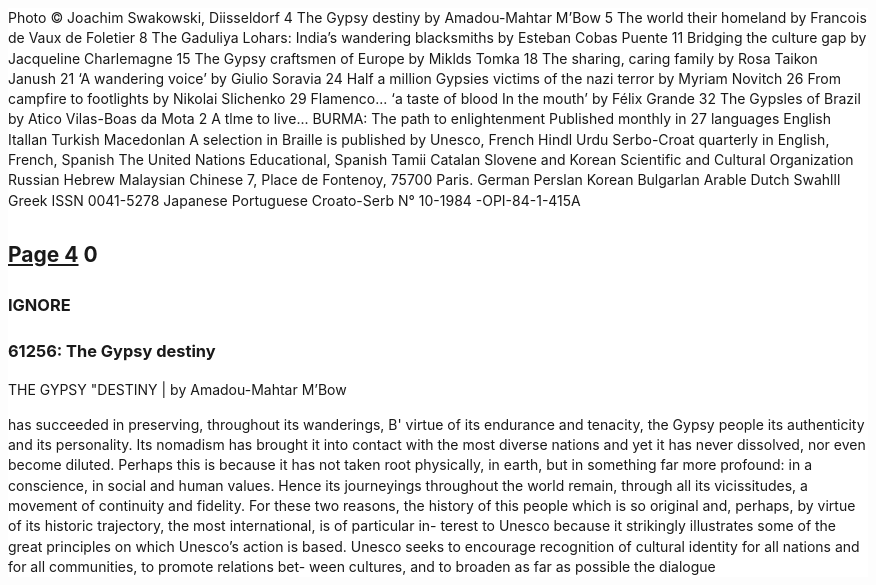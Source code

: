   
Photo © Joachim Swakowski, Diisseldorf 
4 The Gypsy destiny 
by Amadou-Mahtar M’Bow 
5 The world their homeland 
by Francois de Vaux de Foletier 
8 The Gaduliya Lohars: India’s wandering blacksmiths 
by Esteban Cobas Puente 
11 Bridging the culture gap 
by Jacqueline Charlemagne 
15 The Gypsy craftsmen of Europe 
by Miklds Tomka 
18 The sharing, caring family 
by Rosa Taikon Janush 
21 ‘A wandering voice’ 
by Giulio Soravia 
24 Half a million Gypsies victims of the nazi terror 
by Myriam Novitch 
26 From campfire to footlights 
by Nikolai Slichenko 
29 Flamenco... ‘a taste of blood In the mouth’ 
by Félix Grande 
32 The Gypsles of Brazil 
by Atico Vilas-Boas da Mota   2 A tlme to live... 
BURMA: The path to enlightenment 
Published monthly in 27 languages English Itallan Turkish Macedonlan A selection in Braille is published 
by Unesco, French Hindl Urdu Serbo-Croat quarterly in English, French, Spanish 
The United Nations Educational, Spanish Tamii Catalan Slovene and Korean 
Scientific and Cultural Organization Russian Hebrew Malaysian Chinese 
7, Place de Fontenoy, 75700 Paris. German Perslan Korean Bulgarlan 
Arable Dutch Swahlll Greek ISSN 0041-5278 
Japanese Portuguese Croato-Serb N° 10-1984 -OPI-84-1-415A 

## [Page 4](https://demo.humlab.umu.se/courier/061392engo.pdf#page=4) 0

### IGNORE

  


### 61256: The Gypsy destiny

THE GYPSY 
"DESTINY | 
by Amadou-Mahtar M’Bow 
  
has succeeded in preserving, throughout its wanderings, 
B' virtue of its endurance and tenacity, the Gypsy people 
its authenticity and its personality. 
Its nomadism has brought it into contact with the most 
diverse nations and yet it has never dissolved, nor even become 
diluted. Perhaps this is because it has not taken root physically, 
in earth, but in something far more profound: in a conscience, 
in social and human values. Hence its journeyings throughout 
the world remain, through all its vicissitudes, a movement of 
continuity and fidelity. For these two reasons, the history of 
this people which is so original and, perhaps, by virtue of its 
historic trajectory, the most international, is of particular in- 
terest to Unesco because it strikingly illustrates some of the 
great principles on which Unesco’s action is based. 
Unesco seeks to encourage recognition of cultural identity for 
all nations and for all communities, to promote relations bet- 
ween cultures, and to broaden as far as possible the dialogue 